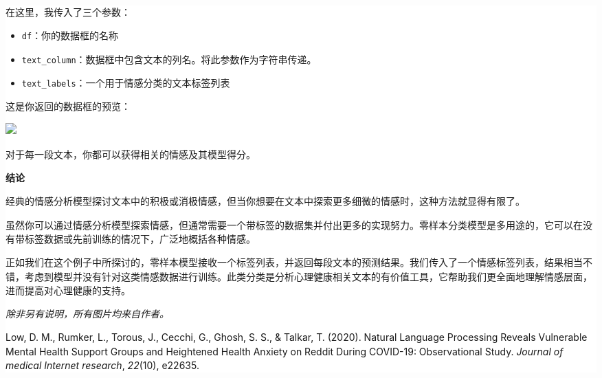 在这里，我传入了三个参数：

+   `df`：你的数据框的名称

+   `text_column`：数据框中包含文本的列名。将此参数作为字符串传递。

+   `text_labels`：一个用于情感分类的文本标签列表

这是你返回的数据框的预览：

![](../Images/3acf5ad446d2589b6a5dfe4f3aefa0cb.png)

对于每一段文本，你都可以获得相关的情感及其模型得分。

**结论**

经典的情感分析模型探讨文本中的积极或消极情感，但当你想要在文本中探索更多细微的情感时，这种方法就显得有限了。

虽然你可以通过情感分析模型探索情感，但通常需要一个带标签的数据集并付出更多的实现努力。零样本分类模型是多用途的，它可以在没有带标签数据或先前训练的情况下，广泛地概括各种情感。

正如我们在这个例子中所探讨的，零样本模型接收一个标签列表，并返回每段文本的预测结果。我们传入了一个情感标签列表，结果相当不错，考虑到模型并没有针对这类情感数据进行训练。此类分类是分析心理健康相关文本的有价值工具，它帮助我们更全面地理解情感层面，进而提高对心理健康的支持。

*除非另有说明，所有图片均来自作者。*

Low, D. M., Rumker, L., Torous, J., Cecchi, G., Ghosh, S. S., & Talkar, T. (2020). Natural Language Processing Reveals Vulnerable Mental Health Support Groups and Heightened Health Anxiety on Reddit During COVID-19: Observational Study. *Journal of medical Internet research*, *22*(10), e22635.
